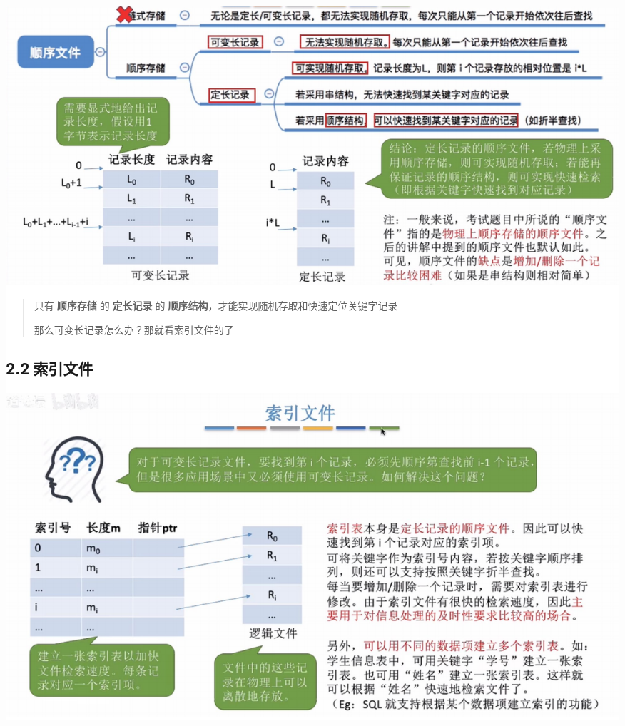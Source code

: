 ![image-20231129200209190](image/计算机操作系统_05.assets/image-20231129200209190.png)

> 只有 **顺序存储** 的 **定长记录** 的 **顺序结构**，才能实现随机存取和快速定位关键字记录
>
> 那么可变长记录怎么办？那就看索引文件的了

## 2.2 索引文件

![image-20231129200434838](image/计算机操作系统_05.assets/image-20231129200434838.png)
